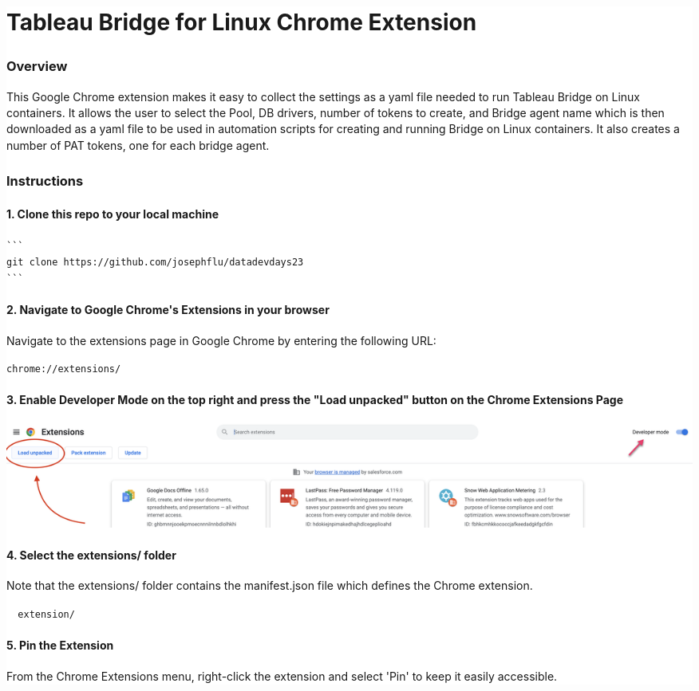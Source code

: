 # Tableau Bridge for Linux Chrome Extension

### Overview
This Google Chrome extension makes it easy to collect the settings as a yaml file needed to run Tableau Bridge on Linux containers. It allows the user to select the Pool, DB drivers, number of tokens to create, and Bridge agent name which is then downloaded as a yaml file to be used in automation scripts for creating and running Bridge on Linux containers. It also creates a number of PAT tokens, one for each bridge agent.

### Instructions

#### 1. Clone this repo to your local machine 
    ```
    git clone https://github.com/josephflu/datadevdays23
    ```

#### 2. Navigate to Google Chrome's Extensions in your browser
Navigate to the extensions page in Google Chrome by entering the following URL:
```
chrome://extensions/
```

#### 3. Enable Developer Mode on the top right and press the "Load unpacked" button on the Chrome Extensions Page

<img src="assets/LoadUnpacked.png" alt="Show Load unpacked button In Top Left" width="3562">

#### 4. Select the extensions/ folder 
Note that the extensions/ folder contains the manifest.json file which defines the Chrome extension.

```
  extension/
```

#### 5. Pin the Extension
From the Chrome Extensions menu, right-click the extension and select 'Pin' to keep it easily accessible.
